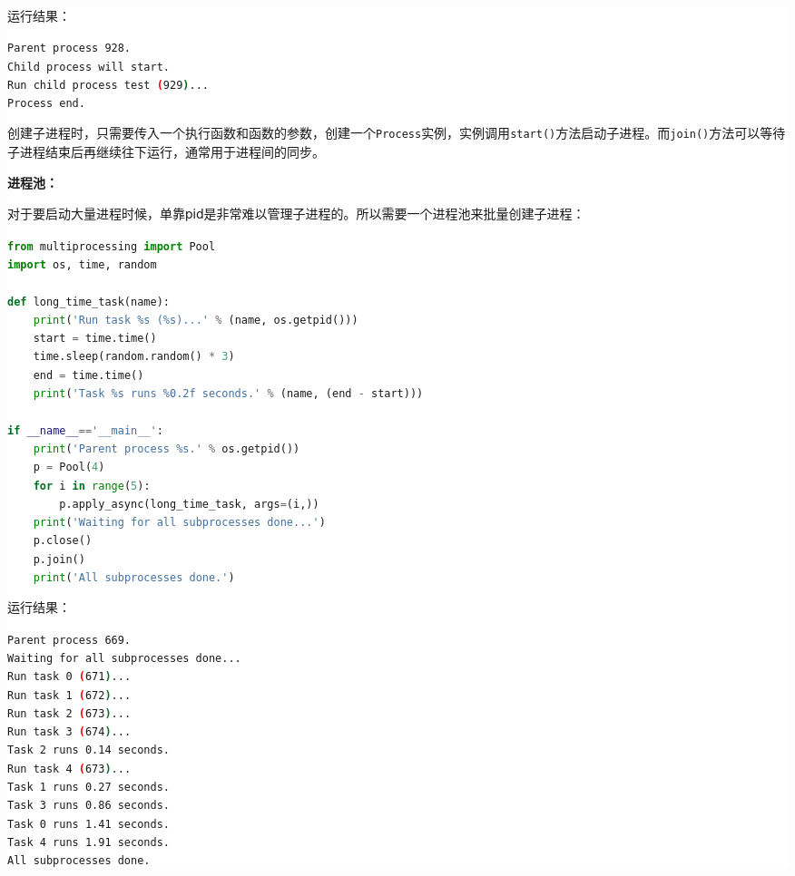 运行结果：

```bash
Parent process 928.
Child process will start.
Run child process test (929)...
Process end.   
```

创建子进程时，只需要传入一个执行函数和函数的参数，创建一个`Process`实例，实例调用`start()`方法启动子进程。而`join()`方法可以等待子进程结束后再继续往下运行，通常用于进程间的同步。



**进程池：**

对于要启动大量进程时候，单靠pid是非常难以管理子进程的。所以需要一个进程池来批量创建子进程：

```python
from multiprocessing import Pool
import os, time, random

def long_time_task(name):
    print('Run task %s (%s)...' % (name, os.getpid()))
    start = time.time()
    time.sleep(random.random() * 3)
    end = time.time()
    print('Task %s runs %0.2f seconds.' % (name, (end - start)))

if __name__=='__main__':
    print('Parent process %s.' % os.getpid())
    p = Pool(4)
    for i in range(5):
        p.apply_async(long_time_task, args=(i,))
    print('Waiting for all subprocesses done...')
    p.close()
    p.join()
    print('All subprocesses done.')
```

运行结果：

```bash
Parent process 669.
Waiting for all subprocesses done...
Run task 0 (671)...
Run task 1 (672)...
Run task 2 (673)...
Run task 3 (674)...
Task 2 runs 0.14 seconds.
Run task 4 (673)...
Task 1 runs 0.27 seconds.
Task 3 runs 0.86 seconds.
Task 0 runs 1.41 seconds.
Task 4 runs 1.91 seconds.
All subprocesses done.
```

